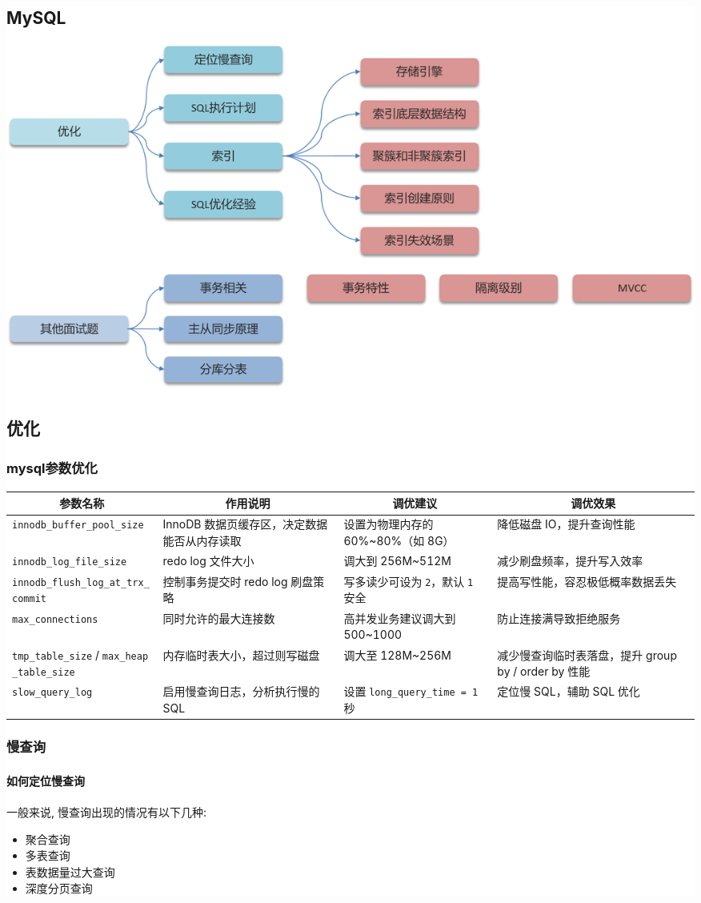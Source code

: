 ## MySQL 

![pic_be19ba3f.png](mysql.assets/pic_be19ba3f.png)

## 优化 

### mysql参数优化

| 参数名称                                 | 作用说明                                    | 调优建议                          | 调优效果                                            |
| ---------------------------------------- | ------------------------------------------- | --------------------------------- | --------------------------------------------------- |
| `innodb_buffer_pool_size`                | InnoDB 数据页缓存区，决定数据能否从内存读取 | 设置为物理内存的 60%~80%（如 8G） | 降低磁盘 IO，提升查询性能                           |
| `innodb_log_file_size`                   | redo log 文件大小                           | 调大到 256M~512M                  | 减少刷盘频率，提升写入效率                          |
| `innodb_flush_log_at_trx_commit`         | 控制事务提交时 redo log 刷盘策略            | 写多读少可设为 `2`，默认 `1` 安全 | 提高写性能，容忍极低概率数据丢失                    |
| `max_connections`                        | 同时允许的最大连接数                        | 高并发业务建议调大到 500~1000     | 防止连接满导致拒绝服务                              |
| `tmp_table_size` / `max_heap_table_size` | 内存临时表大小，超过则写磁盘                | 调大至 128M~256M                  | 减少慢查询临时表落盘，提升 group by / order by 性能 |
| `slow_query_log`                         | 启用慢查询日志，分析执行慢的 SQL            | 设置 `long_query_time = 1` 秒     | 定位慢 SQL，辅助 SQL 优化                           |

### 慢查询 

#### 如何定位慢查询

一般来说, 慢查询出现的情况有以下几种:

 *  聚合查询
 *  多表查询
 *  表数据量过大查询
 *  深度分页查询
